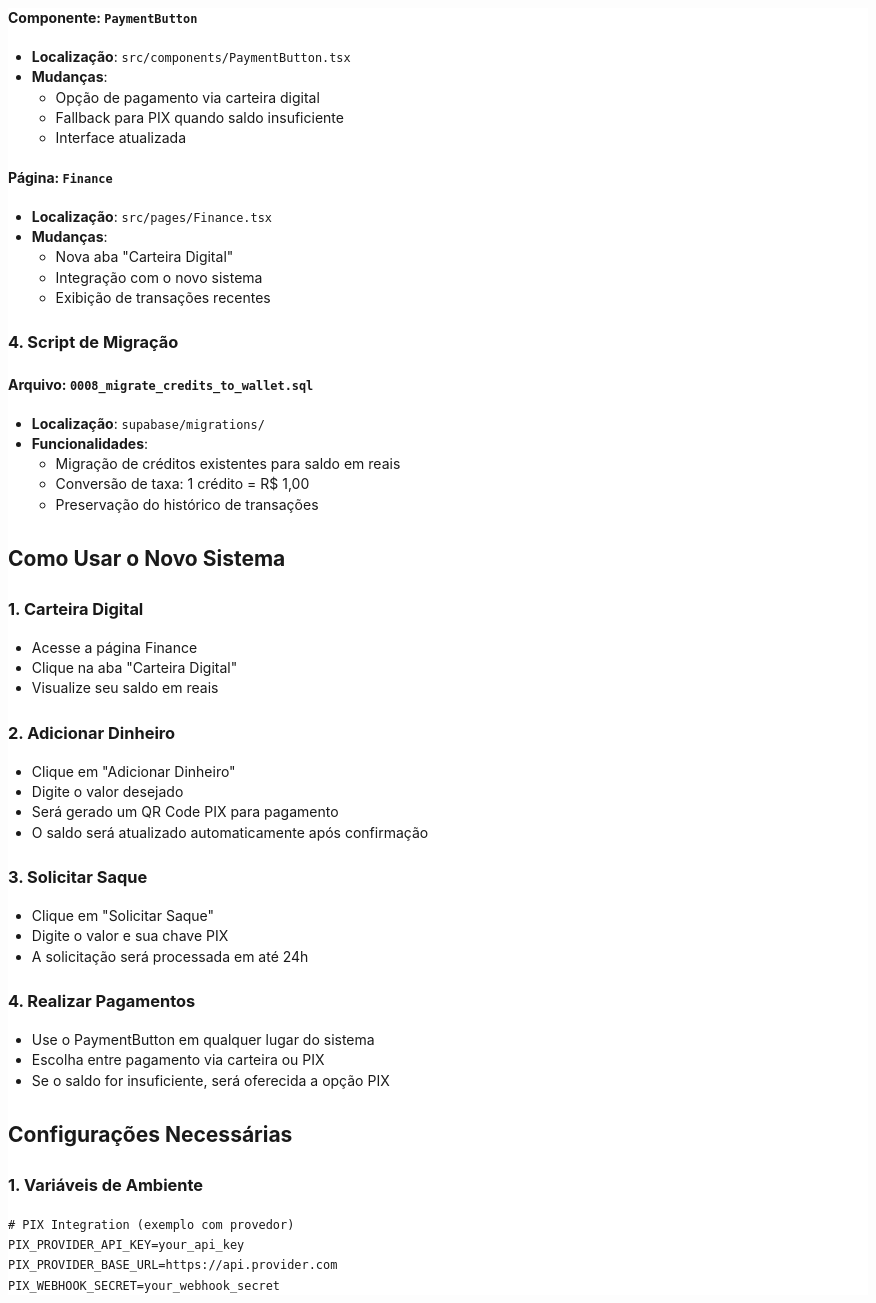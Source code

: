 #### Componente: `PaymentButton`
- **Localização**: `src/components/PaymentButton.tsx`
- **Mudanças**:
  - Opção de pagamento via carteira digital
  - Fallback para PIX quando saldo insuficiente
  - Interface atualizada

#### Página: `Finance`
- **Localização**: `src/pages/Finance.tsx`
- **Mudanças**:
  - Nova aba "Carteira Digital"
  - Integração com o novo sistema
  - Exibição de transações recentes

### 4. Script de Migração

#### Arquivo: `0008_migrate_credits_to_wallet.sql`
- **Localização**: `supabase/migrations/`
- **Funcionalidades**:
  - Migração de créditos existentes para saldo em reais
  - Conversão de taxa: 1 crédito = R$ 1,00
  - Preservação do histórico de transações

## Como Usar o Novo Sistema

### 1. Carteira Digital
- Acesse a página Finance
- Clique na aba "Carteira Digital"
- Visualize seu saldo em reais

### 2. Adicionar Dinheiro
- Clique em "Adicionar Dinheiro"
- Digite o valor desejado
- Será gerado um QR Code PIX para pagamento
- O saldo será atualizado automaticamente após confirmação

### 3. Solicitar Saque
- Clique em "Solicitar Saque"
- Digite o valor e sua chave PIX
- A solicitação será processada em até 24h

### 4. Realizar Pagamentos
- Use o PaymentButton em qualquer lugar do sistema
- Escolha entre pagamento via carteira ou PIX
- Se o saldo for insuficiente, será oferecida a opção PIX

## Configurações Necessárias

### 1. Variáveis de Ambiente
```env
# PIX Integration (exemplo com provedor)
PIX_PROVIDER_API_KEY=your_api_key
PIX_PROVIDER_BASE_URL=https://api.provider.com
PIX_WEBHOOK_SECRET=your_webhook_secret
```

